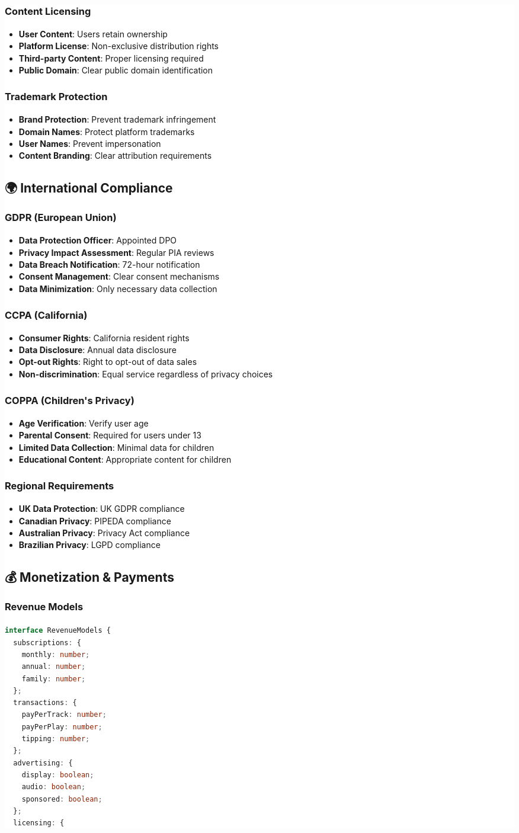 ### **Content Licensing**
- **User Content**: Users retain ownership
- **Platform License**: Non-exclusive distribution rights
- **Third-party Content**: Proper licensing required
- **Public Domain**: Clear public domain identification

### **Trademark Protection**
- **Brand Protection**: Prevent trademark infringement
- **Domain Names**: Protect platform trademarks
- **User Names**: Prevent impersonation
- **Content Branding**: Clear attribution requirements

## 🌍 **International Compliance**

### **GDPR (European Union)**
- **Data Protection Officer**: Appointed DPO
- **Privacy Impact Assessment**: Regular PIA reviews
- **Data Breach Notification**: 72-hour notification
- **Consent Management**: Clear consent mechanisms
- **Data Minimization**: Only necessary data collection

### **CCPA (California)**
- **Consumer Rights**: California resident rights
- **Data Disclosure**: Annual data disclosure
- **Opt-out Rights**: Right to opt-out of data sales
- **Non-discrimination**: Equal service regardless of privacy choices

### **COPPA (Children's Privacy)**
- **Age Verification**: Verify user age
- **Parental Consent**: Required for users under 13
- **Limited Data Collection**: Minimal data for children
- **Educational Content**: Appropriate content for children

### **Regional Requirements**
- **UK Data Protection**: UK GDPR compliance
- **Canadian Privacy**: PIPEDA compliance
- **Australian Privacy**: Privacy Act compliance
- **Brazilian Privacy**: LGPD compliance

## 💰 **Monetization & Payments**

### **Revenue Models**
```typescript
interface RevenueModels {
  subscriptions: {
    monthly: number;
    annual: number;
    family: number;
  };
  transactions: {
    payPerTrack: number;
    payPerPlay: number;
    tipping: number;
  };
  advertising: {
    display: boolean;
    audio: boolean;
    sponsored: boolean;
  };
  licensing: {
```